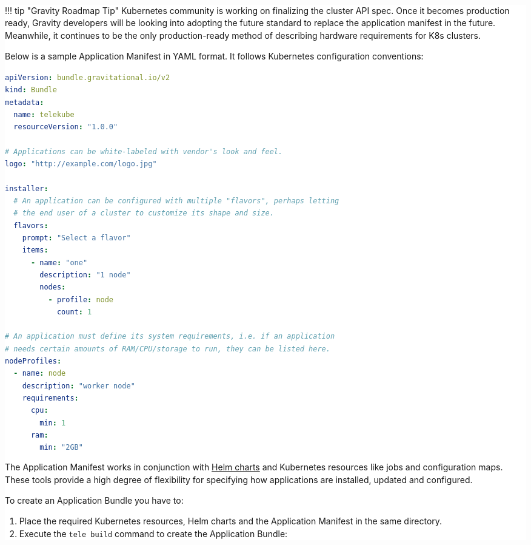 !!! tip "Gravity Roadmap Tip"
    Kubernetes community is working on finalizing the cluster API spec. Once it
    becomes production ready, Gravity developers will be looking into adopting the
    future standard to replace the application manifest in the future. Meanwhile,
    it continues to be the only production-ready method of describing hardware
    requirements for K8s clusters.

Below is a sample Application Manifest in YAML format. It follows Kubernetes
configuration conventions:

```yaml
apiVersion: bundle.gravitational.io/v2
kind: Bundle
metadata:
  name: telekube
  resourceVersion: "1.0.0"

# Applications can be white-labeled with vendor's look and feel.
logo: "http://example.com/logo.jpg"

installer:
  # An application can be configured with multiple "flavors", perhaps letting
  # the end user of a cluster to customize its shape and size.
  flavors:
    prompt: "Select a flavor"
    items:
      - name: "one"
        description: "1 node"
        nodes:
          - profile: node
            count: 1

# An application must define its system requirements, i.e. if an application
# needs certain amounts of RAM/CPU/storage to run, they can be listed here.
nodeProfiles:
  - name: node
    description: "worker node"
    requirements:
      cpu:
        min: 1
      ram:
        min: "2GB"
```

The Application Manifest works in conjunction with [Helm charts](https://helm.sh/)
and Kubernetes resources like jobs and configuration maps. These
tools provide a high degree of flexibility for specifying how applications are
installed, updated and configured.

To create an Application Bundle you have to:

1. Place the required Kubernetes resources, Helm charts and the Application Manifest in the same directory.
2. Execute the `tele build` command to create the Application Bundle:
